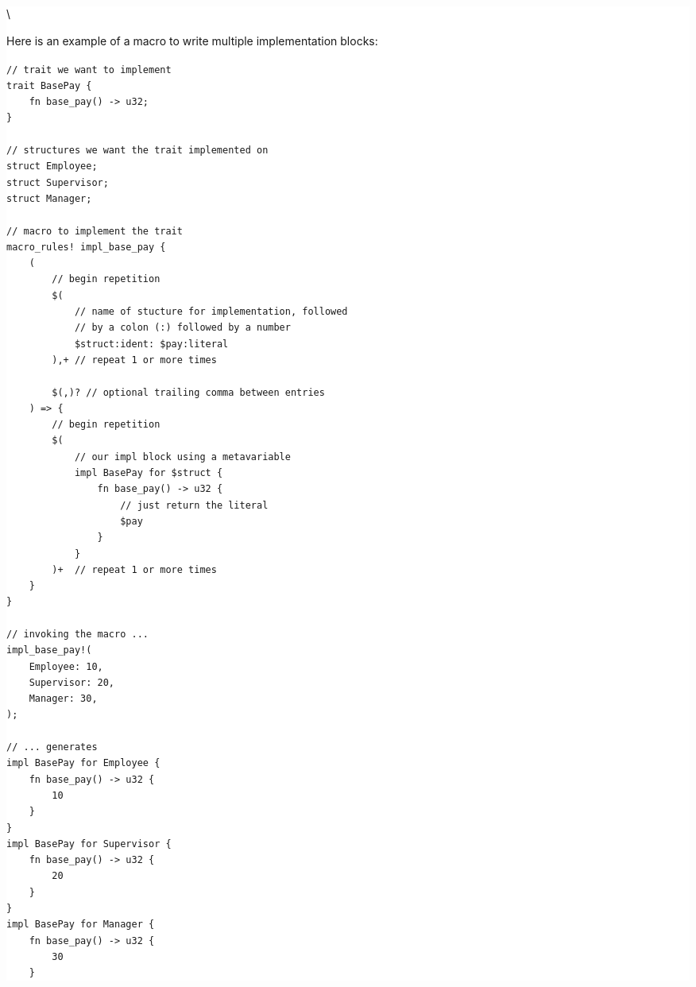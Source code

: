 ``` 
```

\

Here is an example of a macro to write multiple implementation blocks:


``` 
// trait we want to implement
trait BasePay {
    fn base_pay() -> u32;
}

// structures we want the trait implemented on
struct Employee;
struct Supervisor;
struct Manager;

// macro to implement the trait
macro_rules! impl_base_pay {
    (
        // begin repetition
        $(
            // name of stucture for implementation, followed
            // by a colon (:) followed by a number
            $struct:ident: $pay:literal
        ),+ // repeat 1 or more times

        $(,)? // optional trailing comma between entries
    ) => {
        // begin repetition
        $(
            // our impl block using a metavariable
            impl BasePay for $struct {
                fn base_pay() -> u32 {
                    // just return the literal
                    $pay
                }
            }
        )+  // repeat 1 or more times
    }
}

// invoking the macro ...
impl_base_pay!(
    Employee: 10,
    Supervisor: 20,
    Manager: 30,
);

// ... generates
impl BasePay for Employee {
    fn base_pay() -> u32 {
        10
    }
}
impl BasePay for Supervisor {
    fn base_pay() -> u32 {
        20
    }
}
impl BasePay for Manager {
    fn base_pay() -> u32 {
        30
    }
```